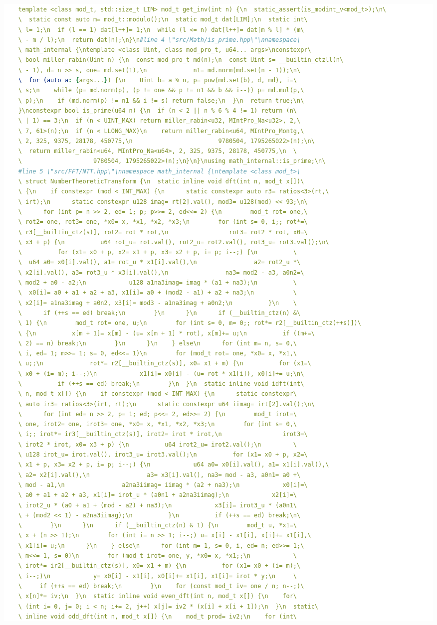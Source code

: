 ```yaml
    template <class mod_t, std::size_t LIM> mod_t get_inv(int n) {\n  static_assert(is_modint_v<mod_t>);\n\
    \  static const auto m= mod_t::modulo();\n  static mod_t dat[LIM];\n  static int\
    \ l= 1;\n  if (l == 1) dat[l++]= 1;\n  while (l <= n) dat[l++]= dat[m % l] * (m\
    \ - m / l);\n  return dat[n];\n}\n#line 4 \"src/Math/is_prime.hpp\"\nnamespace\
    \ math_internal {\ntemplate <class Uint, class mod_pro_t, u64... args>\nconstexpr\
    \ bool miller_rabin(Uint n) {\n  const mod_pro_t md(n);\n  const Uint s= __builtin_ctzll(n\
    \ - 1), d= n >> s, one= md.set(1),\n             n1= md.norm(md.set(n - 1));\n\
    \  for (auto a: {args...}) {\n    Uint b= a % n, p= pow(md.set(b), d, md), i=\
    \ s;\n    while (p= md.norm(p), (p != one && p != n1 && b && i--)) p= md.mul(p,\
    \ p);\n    if (md.norm(p) != n1 && i != s) return false;\n  }\n  return true;\n\
    }\nconstexpr bool is_prime(u64 n) {\n  if (n < 2 || n % 6 % 4 != 1) return (n\
    \ | 1) == 3;\n  if (n < UINT_MAX) return miller_rabin<u32, MIntPro_Na<u32>, 2,\
    \ 7, 61>(n);\n  if (n < LLONG_MAX)\n    return miller_rabin<u64, MIntPro_Montg,\
    \ 2, 325, 9375, 28178, 450775,\n                        9780504, 1795265022>(n);\n\
    \  return miller_rabin<u64, MIntPro_Na<u64>, 2, 325, 9375, 28178, 450775,\n  \
    \                    9780504, 1795265022>(n);\n}\n}\nusing math_internal::is_prime;\n\
    #line 5 \"src/FFT/NTT.hpp\"\nnamespace math_internal {\ntemplate <class mod_t>\
    \ struct NumberTheoreticTransform {\n  static inline void dft(int n, mod_t x[])\
    \ {\n    if constexpr (mod < INT_MAX) {\n      static constexpr auto r3= ratios<3>(rt,\
    \ irt);\n      static constexpr u128 imag= rt[2].val(), mod3= u128(mod) << 93;\n\
    \      for (int p= n >> 2, ed= 1; p; p>>= 2, ed<<= 2) {\n        mod_t rot= one,\
    \ rot2= one, rot3= one, *x0= x, *x1, *x2, *x3;\n        for (int s= 0, i;; rot*=\
    \ r3[__builtin_ctz(s)], rot2= rot * rot,\n                 rot3= rot2 * rot, x0=\
    \ x3 + p) {\n          u64 rot_u= rot.val(), rot2_u= rot2.val(), rot3_u= rot3.val();\n\
    \          for (x1= x0 + p, x2= x1 + p, x3= x2 + p, i= p; i--;) {\n          \
    \  u64 a0= x0[i].val(), a1= rot_u * x1[i].val(),\n                a2= rot2_u *\
    \ x2[i].val(), a3= rot3_u * x3[i].val(),\n                na3= mod2 - a3, a0n2=\
    \ mod2 + a0 - a2;\n            u128 a1na3imag= imag * (a1 + na3);\n          \
    \  x0[i]= a0 + a1 + a2 + a3, x1[i]= a0 + (mod2 - a1) + a2 + na3;\n           \
    \ x2[i]= a1na3imag + a0n2, x3[i]= mod3 - a1na3imag + a0n2;\n          }\n    \
    \      if (++s == ed) break;\n        }\n      }\n      if (__builtin_ctz(n) &\
    \ 1) {\n        mod_t rot= one, u;\n        for (int s= 0, m= 0;; rot*= r2[__builtin_ctz(++s)])\
    \ {\n          x[m + 1]= x[m] - (u= x[m + 1] * rot), x[m]+= u;\n          if ((m+=\
    \ 2) == n) break;\n        }\n      }\n    } else\n      for (int m= n, s= 0,\
    \ i, ed= 1; m>>= 1; s= 0, ed<<= 1)\n        for (mod_t rot= one, *x0= x, *x1,\
    \ u;;\n             rot*= r2[__builtin_ctz(s)], x0= x1 + m) {\n          for (x1=\
    \ x0 + (i= m); i--;)\n            x1[i]= x0[i] - (u= rot * x1[i]), x0[i]+= u;\n\
    \          if (++s == ed) break;\n        }\n  }\n  static inline void idft(int\
    \ n, mod_t x[]) {\n    if constexpr (mod < INT_MAX) {\n      static constexpr\
    \ auto ir3= ratios<3>(irt, rt);\n      static constexpr u64 iimag= irt[2].val();\n\
    \      for (int ed= n >> 2, p= 1; ed; p<<= 2, ed>>= 2) {\n        mod_t irot=\
    \ one, irot2= one, irot3= one, *x0= x, *x1, *x2, *x3;\n        for (int s= 0,\
    \ i;; irot*= ir3[__builtin_ctz(s)], irot2= irot * irot,\n                 irot3=\
    \ irot2 * irot, x0= x3 + p) {\n          u64 irot2_u= irot2.val();\n         \
    \ u128 irot_u= irot.val(), irot3_u= irot3.val();\n          for (x1= x0 + p, x2=\
    \ x1 + p, x3= x2 + p, i= p; i--;) {\n            u64 a0= x0[i].val(), a1= x1[i].val(),\
    \ a2= x2[i].val(),\n                a3= x3[i].val(), na3= mod - a3, a0n1= a0 +\
    \ mod - a1,\n                a2na3iimag= iimag * (a2 + na3);\n            x0[i]=\
    \ a0 + a1 + a2 + a3, x1[i]= irot_u * (a0n1 + a2na3iimag);\n            x2[i]=\
    \ irot2_u * (a0 + a1 + (mod - a2) + na3);\n            x3[i]= irot3_u * (a0n1\
    \ + (mod2 << 1) - a2na3iimag);\n          }\n          if (++s == ed) break;\n\
    \        }\n      }\n      if (__builtin_ctz(n) & 1) {\n        mod_t u, *x1=\
    \ x + (n >> 1);\n        for (int i= n >> 1; i--;) u= x[i] - x1[i], x[i]+= x1[i],\
    \ x1[i]= u;\n      }\n    } else\n      for (int m= 1, s= 0, i, ed= n; ed>>= 1;\
    \ m<<= 1, s= 0)\n        for (mod_t irot= one, y, *x0= x, *x1;;\n            \
    \ irot*= ir2[__builtin_ctz(s)], x0= x1 + m) {\n          for (x1= x0 + (i= m);\
    \ i--;)\n            y= x0[i] - x1[i], x0[i]+= x1[i], x1[i]= irot * y;\n     \
    \     if (++s == ed) break;\n        }\n    for (const mod_t iv= one / n; n--;)\
    \ x[n]*= iv;\n  }\n  static inline void even_dft(int n, mod_t x[]) {\n    for\
    \ (int i= 0, j= 0; i < n; i+= 2, j++) x[j]= iv2 * (x[i] + x[i + 1]);\n  }\n  static\
    \ inline void odd_dft(int n, mod_t x[]) {\n    mod_t prod= iv2;\n    for (int\
```
